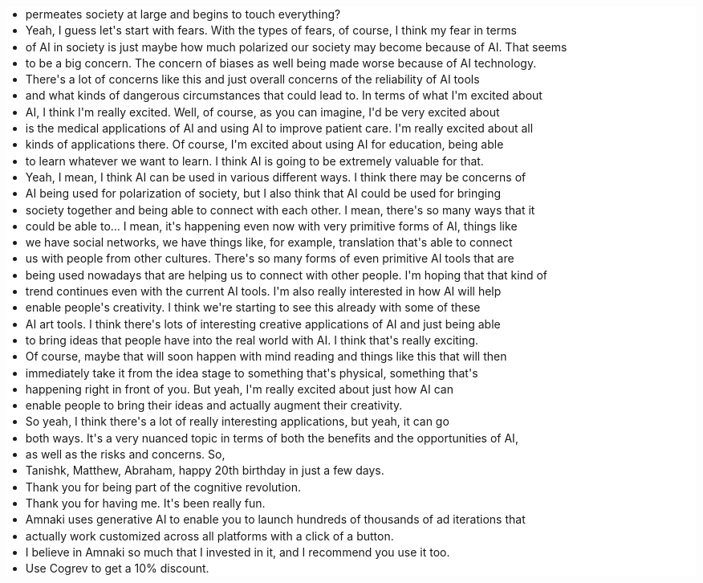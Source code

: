 *  permeates society at large and begins to touch everything?
*  Yeah, I guess let's start with fears. With the types of fears, of course, I think my fear in terms
*  of AI in society is just maybe how much polarized our society may become because of AI. That seems
*  to be a big concern. The concern of biases as well being made worse because of AI technology.
*  There's a lot of concerns like this and just overall concerns of the reliability of AI tools
*  and what kinds of dangerous circumstances that could lead to. In terms of what I'm excited about
*  AI, I think I'm really excited. Well, of course, as you can imagine, I'd be very excited about
*  is the medical applications of AI and using AI to improve patient care. I'm really excited about all
*  kinds of applications there. Of course, I'm excited about using AI for education, being able
*  to learn whatever we want to learn. I think AI is going to be extremely valuable for that.
*  Yeah, I mean, I think AI can be used in various different ways. I think there may be concerns of
*  AI being used for polarization of society, but I also think that AI could be used for bringing
*  society together and being able to connect with each other. I mean, there's so many ways that it
*  could be able to... I mean, it's happening even now with very primitive forms of AI, things like
*  we have social networks, we have things like, for example, translation that's able to connect
*  us with people from other cultures. There's so many forms of even primitive AI tools that are
*  being used nowadays that are helping us to connect with other people. I'm hoping that that kind of
*  trend continues even with the current AI tools. I'm also really interested in how AI will help
*  enable people's creativity. I think we're starting to see this already with some of these
*  AI art tools. I think there's lots of interesting creative applications of AI and just being able
*  to bring ideas that people have into the real world with AI. I think that's really exciting.
*  Of course, maybe that will soon happen with mind reading and things like this that will then
*  immediately take it from the idea stage to something that's physical, something that's
*  happening right in front of you. But yeah, I'm really excited about just how AI can
*  enable people to bring their ideas and actually augment their creativity.
*  So yeah, I think there's a lot of really interesting applications, but yeah, it can go
*  both ways. It's a very nuanced topic in terms of both the benefits and the opportunities of AI,
*  as well as the risks and concerns. So,
*  Tanishk, Matthew, Abraham, happy 20th birthday in just a few days.
*  Thank you for being part of the cognitive revolution.
*  Thank you for having me. It's been really fun.
*  Amnaki uses generative AI to enable you to launch hundreds of thousands of ad iterations that
*  actually work customized across all platforms with a click of a button.
*  I believe in Amnaki so much that I invested in it, and I recommend you use it too.
*  Use Cogrev to get a 10% discount.
